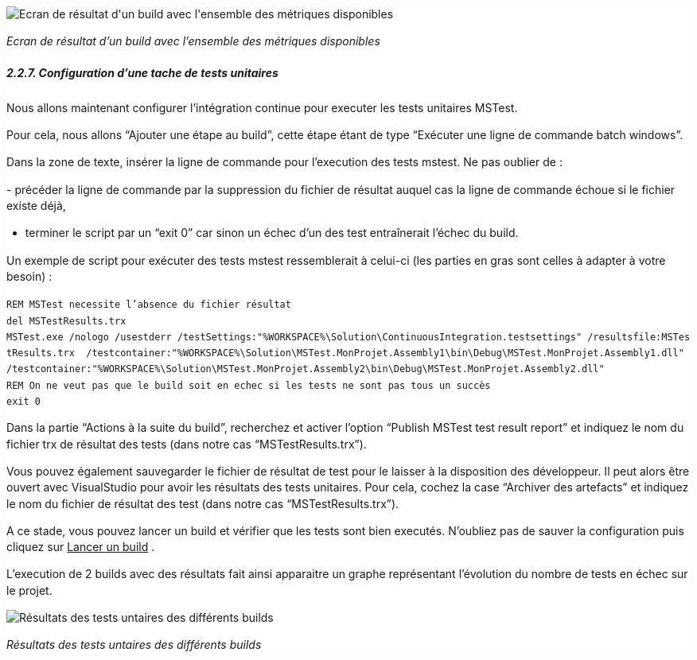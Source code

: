 ![Ecran de résultat d'un build avec l'ensemble des métriques disponibles](../images/article_jenkins/Jenkins_07_resultat_compilation.png "Ecran de résultat d'un build avec l'ensemble des métriques disponibles")

*Ecran de résultat d’un build avec l’ensemble des métriques disponibles*

##### 2.2.7. Configuration d’une tache de tests unitaires

Nous allons maintenant configurer l’intégration continue pour executer
les tests unitaires MSTest.

Pour cela, nous allons “Ajouter une étape au build”, cette étape étant
de type “Exécuter une ligne de commande batch windows”.

Dans la zone de texte, insérer la ligne de commande pour l’execution des
tests mstest. Ne pas oublier de :

\- précéder la ligne de commande par la suppression du fichier de
résultat auquel cas la ligne de commande échoue si le fichier existe
déjà,  
- terminer le script par un “exit 0” car sinon un échec d’un des test
entraînerait l’échec du build.

Un exemple de script pour exécuter des tests mstest ressemblerait à
celui-ci (les parties en gras sont celles à adapter à votre besoin) :

    REM MSTest necessite l’absence du fichier résultat
    del MSTestResults.trx
    MSTest.exe /nologo /usestderr /testSettings:"%WORKSPACE%\Solution\ContinuousIntegration.testsettings" /resultsfile:MSTestResults.trx  /testcontainer:"%WORKSPACE%\Solution\MSTest.MonProjet.Assembly1\bin\Debug\MSTest.MonProjet.Assembly1.dll"  /testcontainer:"%WORKSPACE%\Solution\MSTest.MonProjet.Assembly2\bin\Debug\MSTest.MonProjet.Assembly2.dll"
    REM On ne veut pas que le build soit en echec si les tests ne sont pas tous un succès
    exit 0

Dans la partie “Actions à la suite du build”, recherchez et activer
l’option “Publish MSTest test result report” et indiquez le nom du
fichier trx de résultat des tests (dans notre cas “MSTestResults.trx”).

Vous pouvez également sauvegarder le fichier de résultat de test pour le
laisser à la disposition des développeur. Il peut alors être ouvert avec
VisualStudio pour avoir les résultats des tests unitaires. Pour cela,
cochez la case “Archiver des artefacts” et indiquez le nom du fichier de
résultat des test (dans notre cas “MSTestResults.trx”).

A ce stade, vous pouvez lancer un build et vérifier que les tests sont
bien executés. N’oubliez pas de sauver la configuration puis cliquez sur
[Lancer un
build](http://localhost:8080/job/JenkinsTest/build?delay=0sec) .

L’execution de 2 builds avec des résultats fait ainsi apparaitre un
graphe représentant l’évolution du nombre de tests en échec sur le
projet.

![Résultats des tests untaires des différents builds](../images/article_jenkins/Jenkins_08_resultat_tests.png "Résultats des tests untaires des différents builds")

*Résultats des tests untaires des différents builds*
